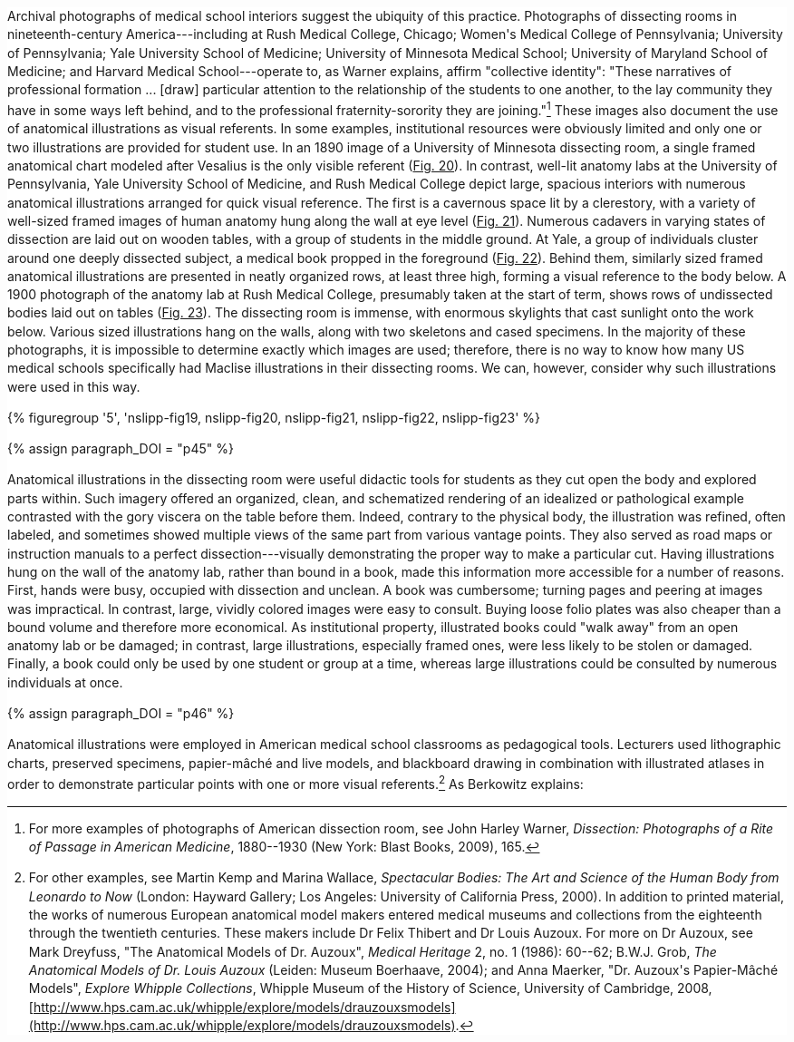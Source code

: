 Archival photographs of medical school interiors suggest the ubiquity of this practice. Photographs of dissecting rooms in nineteenth-century America---including at Rush Medical College, Chicago; Women's Medical College of Pennsylvania; University of Pennsylvania; Yale University School of Medicine; University of Minnesota Medical School; University of Maryland School of Medicine; and Harvard Medical School---operate to, as Warner explains, affirm "collective identity": "These narratives of professional formation ... \[draw\] particular attention to the relationship of the students to one another, to the lay community they have in some ways left behind, and to the professional fraternity-sorority they are joining."[^96] These images also document the use of anatomical illustrations as visual referents. In some examples, institutional resources were obviously limited and only one or two illustrations are provided for student use. In an 1890 image of a University of Minnesota dissecting room, a single framed anatomical chart modeled after Vesalius is the only visible referent ([Fig. 20](#nslipp-fig20)). In contrast, well-lit anatomy labs at the University of Pennsylvania, Yale University School of Medicine, and Rush Medical College depict large, spacious interiors with numerous anatomical illustrations arranged for quick visual reference. The first is a cavernous space lit by a clerestory, with a variety of well-sized framed images of human anatomy hung along the wall at eye level ([Fig. 21](#nslipp-fig21)). Numerous cadavers in varying states of dissection are laid out on wooden tables, with a group of students in the middle ground. At Yale, a group of individuals cluster around one deeply dissected subject, a medical book propped in the foreground ([Fig. 22](#nslipp-fig22)). Behind them, similarly sized framed anatomical illustrations are presented in neatly organized rows, at least three high, forming a visual reference to the body below. A 1900 photograph of the anatomy lab at Rush Medical College, presumably taken at the start of term, shows rows of undissected bodies laid out on tables ([Fig. 23](#nslipp-fig23)). The dissecting room is immense, with enormous skylights that cast sunlight onto the work below. Various sized illustrations hang on the walls, along with two skeletons and cased specimens. In the majority of these photographs, it is impossible to determine exactly which images are used; therefore, there is no way to know how many US medical schools specifically had Maclise illustrations in their dissecting rooms. We can, however, consider why such illustrations were used in this way.

{% figuregroup '5', 'nslipp-fig19, nslipp-fig20, nslipp-fig21, nslipp-fig22, nslipp-fig23' %}

{% assign paragraph_DOI = "p45" %}

Anatomical illustrations in the dissecting room were useful didactic tools for students as they cut open the body and explored parts within. Such imagery offered an organized, clean, and schematized rendering of an idealized or pathological example contrasted with the gory viscera on the table before them. Indeed, contrary to the physical body, the illustration was refined, often labeled, and sometimes showed multiple views of the same part from various vantage points. They also served as road maps or instruction manuals to a perfect dissection---visually demonstrating the proper way to make a particular cut. Having illustrations hung on the wall of the anatomy lab, rather than bound in a book, made this information more accessible for a number of reasons. First, hands were busy, occupied with dissection and unclean. A book was cumbersome; turning pages and peering at images was impractical. In contrast, large, vividly colored images were easy to consult. Buying loose folio plates was also cheaper than a bound volume and therefore more economical. As institutional property, illustrated books could "walk away" from an open anatomy lab or be damaged; in contrast, large illustrations, especially framed ones, were less likely to be stolen or damaged. Finally, a book could only be used by one student or group at a time, whereas large illustrations could be consulted by numerous individuals at once.

{% assign paragraph_DOI = "p46" %}

Anatomical illustrations were employed in American medical school classrooms as pedagogical tools. Lecturers used lithographic charts, preserved specimens, papier-mâché and live models, and blackboard drawing in combination with illustrated atlases in order to demonstrate particular points with one or more visual referents.[^97] As Berkowitz explains: 


[^1]: There is a lacuna in the field related to information on the publication of international editions in US medical publishing and no reception studies exist on any individual American medical publications. Therefore, one aim of this article is to answer basic questions about how and why a US publisher might edition a British publication and print and advertise it, and in what ways US audiences responded. This article also presents an archival account of the myriad reviews of Maclise in the United States; in aggregate, such reviews present a holistic reception history for said volume. By invoking object biographies, I reference the ways in which a full consideration of the lives and histories of scientific objects and artworks allows for a more complex understanding of their meanings and contextual resonances. Such a methodological approach is less common in bibliographic studies. Viewing a single publication in a similar fashion, I aim to outline the object biography of *Surgical Anatomy* in the United States. Such an approach allows us to gesture toward its reception, adoption, and impact in America. Samuel J.M.M. Alberti, "Objects and the Museum", *Isis* 96, no. 4 (2005): 559--571.
[^2]: Joseph Maclise, *Surgical Anatomy* (Philadelphia, PA: Blanchard and Lea, 1851), vi--vii. There are small differences in phrasing and word choice between the prefaces for the 1851 London edition and the 1851 Philadelphia edition.
[^3]: John Harley Warner, *The Therapeutic Perspective: Medical Practice, Knowledge, and Identity in America, 1820--1885* (Cambridge, MA: Harvard University Press, 1986), 13.
[^4]: "The supply of physicians in the early and mid-nineteenth century was unrestricted by significant institutional barriers to entry. Because of the proliferation of medical schools, offering easy terms and quick degrees, the cost of medical education, in both money and time, was kept relatively low. Nor was an education beyond an apprenticeship always necessary. In five New England counties during the period from 1790 to 1840, the proportion of medical school graduates among practicing physicians ranged from 20 to 35 percent ... And since neither licensing requirements nor a limit on the number of places in medical schools impeded entry into medicine, the supply of practitioners grew. Between 1790 and 1850 the number of physicians in the United States rose from five to forty thousand." Paul Starr, *The Social Transformation of American Medicine: The Rise of a Sovereign Profession and the Marking of a Vast Industry* (New York: Basic Books, 1982), 63--64.
[^5]: Michael Sappol, *A Traffic of Dead Bodies* (Princeton, NJ: Princeton University Press, 2002), 48.
[^6]: Sappol, *A Traffic of Dead Bodies*, 58.
[^7]: Starr, *The Social Transformation of American Medicine*, 90--92.
[^8]: An 1849 national survey by the AMA uncovered the variable quality of American medical education and demonstrated that shockingly few US practitioners were degreed in the traditional sense. Robert Slawson, "Medical Training in the United States Prior to the Civil War", *Journal of Evidence-Based Complementary & Alternative Medicine* 17, no. 1 (2012): 11--27.
[^9]: Shauna Devine, *Learning from the Wounded* (Chapel Hill, NC: University of North Carolina, 2014). Devine outlines how the Civil War directly contributed to the dominance of allopathy in the post-bellum period.
[^10]: In the United States, anatomy acts and laws regarding cadaveric dissection varied throughout the century and by region. The politics of cadaver sourcing often meant that individuals had to be resourceful, skirting social mores and breaking laws. Dissections tended to occur in the winter months, when it was cold and bodies were less susceptible to putrefaction. For more on anatomy and cadaver acquisition, see Sappol, *A Traffic of Dead Bodies*; Ruth Richardson, *Death, Dissection and the Destitute* (Chicago, IL: University of Chicago Press, 2000); and Helen MacDonald, *Human Remains: Dissection and its Histories* (New Haven, CT: Yale University Press, 2005).
[^11]: On the influence of the Paris Clinical school in the United States, see John Harley Warner, *Against the Spirit of System: The French Impulse in Nineteenth-Century American Medicine* (Princeton, NJ: Princeton University Press, 1998).
[^12]: On the history of American hospitals, see Diana Long and Janet Golden, eds., *The American General Hospital* (Ithaca, NY: Cornell University, 1989); and Charles Rosenberg, *The Care of Strangers* (Baltimore, MD: Johns Hopkins University Press, 1995).
[^13]: Eva Åhrén, "Figuring Things Out: Visualizations in the Work of Swedish Anatomists Anders and Gustaf Retzius, 1829--1921", *Nuncius* 32, no. 1 (2017), 168.
[^14]: Maclise, *Surgical Anatomy*, vii.
[^15]: Maclise, *Surgical Anatomy*, vii.
[^16]: Maclise, *Surgical Anatomy*, viii.
[^17]: Maclise, *Surgical Anatomy*, v.
[^18]: Maclise, *Surgical Anatomy*, vi.
[^19]: Martin Kemp, "Style and Non-Style in Anatomical Illustration: From Renaissance Humanism to Henry Gray", *Journal of Anatomy* 216, no. 2 (February 2010), 207, doi:[10.1111/j.1469-7580.2009.01181.x](https://doi.org/10.1111/j.1469-7580.2009.01181.x).
[^20]: This process of refinement and its relationship to historically contingent categories such as truth, accuracy, and legibility center much of the scholarly discourse regarding the development and evolution of scientific illustration in Europe, Great Britain, and the United States. Often, the visual characteristics and function of nineteenth-century medical illustration is framed as an evolution toward scientific objectivity and reflective of a widespread epistemic shift that reframed the body as a visible and knowable entity. See Caroline Jones and Peter Galison, eds., *Picturing Science, Producing Art* (New York: Routledge, 1998); and Jonathan Crary, *Techniques of the Observer* (Cambridge, MA: MIT Press, 1990).
[^21]: Carin Berkowitz, "Systems of Display: The Making of Anatomical Knowledge in Enlightenment Britain", *British Journal for the History of Science* 46, no. 3 (2013), 384.
[^22]: An excellent example of idealized anatomy would be the 1849 edition of Julien Fau's *Plates Illustrating the Anatomy of the External Form of Man, Intended for the Use of Artists, Painters, and Sculptors*, which was translated, along with additions by infamous Scottish surgeon Robert Knox. The text included anatomical renderings mapped over classical Greek and Hellenistic statuary, such as the Laocöon. For more on anatomical illustration, see Cindy Stelmackowich, "The Instructive Corpse: Dissection, Anatomical Specimens, and Illustration in Early Nineteenth-Century Medical Education", *Spontaneous Generations: A Journal for the History and Philosophy of Science* 6, no. 1 (2012): 50--64, doi:[10.4245/sponge.v6i1.17159](https://doi.org/10.4245/sponge.v6i1.17159); Cindy Stelmackowich, "Bodies of Knowledge: The Nineteenth Century Anatomical Atlas in the Spaces of Art and Science", *RACAR* 33 (2008): 75--86, doi:[10.7202/1069549](https://doi.org/10.7202/1069549); Domenico Bertoloni Meli, *Visualizing Disease* (Chicago, IL: University of Chicago, 2017); Richard Barnett, *Sick Rose: Disease and the Art of Medical Illustration* (New York: DAP, 2014); Deanna Petherbridge and Ludmilla Jordanova*, The Quick and the Dead: Artists and Anatomy* (Berkeley, CA: University of California, 1997); Carin Berkowitz, "The Illustrious Anatomist: Authorship, Patronage, and Illustrative Style in Anatomy Folios, 1700--1840", *Bulletin of the History of Medicine* 89, no. 2 (Summer 2015): 171--208, [10.1353/bhm.2015.0028](https://doi.org/10.1353/bhm.2015.0028); Michael Sappol, *Dream Anatomy* (Bethesda, MD: US Dept. of Health and Human Services, National Institutes of Health, National Library of Medicine, 2006); Carin Berkowitz, "The Beauty of Anatomy: Visual Displays and Surgical Education in Early-Nineteenth-Century London", *Bulletin of the History of Medicine* 85, no. 2 (Summer, 2011): 248--278, doi:[10.1353/bhm.2011.0030](https://doi.org/10.1353/bhm.2011.0030).
[^23]: These surgical anatomy publications are roughly contemporaneous with Maclise and represent the leading illustrated volumes of the period. I have intentionally not introduced comparable volumes published after Maclise's *Surgical Anatomy*, as the 1850s and 1860s saw a marked rise in illustrated medical publications as well as a shift in style of illustration, best typified by *Gray's Anatomy*. The four-volume *Anatomy of the Human Body* by John and Charles Bell, published between 1797 and 1804 (Edinburgh: Cadell and Mudie, 1797--1804), is considered one of the first texts devoted to surgical anatomy. It is followed by Jean Cruveilhier, *Anatomie pathologique du corps humain* (Paris: Baillière, 1829--1842); Alfred Velpeau, *Traité complet d'anatomie chirurgicale, générale et topographique du corps humain* (Brussels: Dumont, 1834); Jacques D. Lebaudy, *The Anatomy of the Regions Interested in the Surgical Operations Performed Upon the Human Body* (London, Baillière, 1835); Thomas Wormald, *A Series of Anatomical Sketches and Diagrams* (London: S. Highley, 1838--1839); Sir Charles Bell, *Practical Essays* (Edinburgh: Maclachlan, Stewart & Co, 1841); Richard Quain, *The Anatomy of the Arteries of the Human Body and its Applications to Pathology and Operative Surgery* (London: Taylor & Walton, 1844); Thomas George Morton et al., *The Surgical Anatomy of the Principal Regions of the Human Body* (London: Taylor, Walton, & Maberly, 1850). See Ruth Richardson, *The Making of Mr. Gray's Anatomy: Bodies, Books, Fortune, Fame* (Oxford: Oxford University Press, 2009); Carin Berkowitz, "Charles Bell's Seeing Hand: Teaching Anatomy to the Senses in Britain, 1750--1840", *History of Science* 52, no. 4 (2004): 377--400, doi:[10.1177/0073275314559334](https://doi.org/10.1177/0073275314559334); Henry Gray, *Anatomy: Descriptive and Surgical* (London: John W. Parker and Sons, 1858).
[^24]: John Turpin, "Daniel Maclise", *Ireland Illustrated, 1680--1860*, NUI Galway, [https://ttce.nuigalway.ie/irelandillustrated/?ttce_function=5&object_type=person&id=ii_person_1345567325](https://ttce.nuigalway.ie/irelandillustrated/?ttce_function=5&object_type=person&id=ii_person_1345567325).
[^25]: Sidney Lee, ed., "Quain, Richard", *Dictionary of National Biography*, Vol. 47 Puckle--Reidfurd (New York: Macmillan, 1896), 90--91, [https://archive.org/details/dictionaryofnati47stepuoft](https://archive.org/details/dictionaryofnati47stepuoft); and Anon., "Obituary: Richard Quain, F.R.S.", *British Medical Journal* 2 (24 September 1887): 694--695.
[^26]: Maclise, *Surgical Anatomy*, viii.
[^27]: The release dates of the individual parts are approximated based upon the first published reviews of each part. Instead of waiting to review the entire publication as one unit, most major US medical journals published individual reviews of the separate parts, as they were issued.
[^28]: Part V was unexpected. Lea & Billings had initially offered *Surgical Anatomy* for subscription as four parts. However, they could not finish the complete publication as anticipated. Their advertisements indicate that readers and subscribers were getting a price break on Part V. For comparison, the London edition published by John Churchill was offered as "Sets in numbers", for £2 5s. each. "1851 Publications", *Medical Times and Gazette Advertiser*, 3 January 1852, n.p.
[^29]: Archibald Billing, *First Principles of Medicine* (Philadelphia, PA: Blanchard and Lea, 1851), n.p. [https://babel.hathitrust.org/cgi/pt?id=mdp.39015045573592&view=1up&seq=25&skin=2021](https://babel.hathitrust.org/cgi/pt?id=mdp.39015045573592&view=1up&seq=25&skin=2021).
[^30]: The ten professors of surgery or anatomy were Dr Samuel D. Gross (1805--1884), then of University of Louisville, Kentucky, later of Jefferson Medical College, Philadelphia---and enshrined as the subject of monumental surgical painting Thomas Eakins's *The Gross Clinic* (1875; Philadelphia Museum of Art and Pennsylvania Academy of the Fine Arts); James M. Bush (1808--1875), Transylvania University, Lexington, Kentucky; Richard L. Howard (1809--1854), Starling Medical College, Columbus, Ohio; Edmund R. Peaslee (1814--1878), Bowdoin College, Brunswick, Maine; Charles Bell Gibson (1816--1865), Medical College of Richmond, Virginia; Granville Pattison (1791--1851), New York University; Dr John F. May (1812--1891), Columbian College, Washington, DC; Alden Marsh (1796--1869), Albany Medical College, New York; Henry H. Smith (1815--1890), University of Pennsylvania, Philadelphia, Pennsylvania; and David Gilbert (1803--1868) of Pennsylvania College, Gettysburg, Pennsylvania.
[^31]: Was this really affordable? House carpenters and stonemasons in the United States earned, on average, \$2.50 per day. "Prices and Wages by Decade: 1850--1859", Libraries: University of Missouri, [https://libraryguides.missouri.edu/pricesandwages/1850-1859](https://libraryguides.missouri.edu/pricesandwages/1850-1859). As a further comparison, in 1843 the discounted price of delivery by subscribing to the seven-volume set of Jean-Baptiste Marc Bourgery's *Traité complet de l'anatomie de l'homme* *comprenant la médecine opératoire*, published in Paris in 1840, was £8 per volume, with black and white illustrations, and £16 for color. Purchasing the total set by subscription allowed for a small discount, making the total for eight volumes with color plates £112. *Bulletin bibliographique des science médicales* (Paris: Chez J.-B. Baillière, 1843), 16. Based upon the historical conversion of silver weights, in 1850 a British pound was worth approximately \$4.35. This would mean that a single volume of the colored plate version of Bourgery's text cost almost \$70 and almost \$500 for the entire eight-volume set. For historical currency conversion, see "How Much was the English Pound Worth in American Dollars in 1850?" *CoinSite*, [http://coinsite.com/how-much-was-the-english-pound-worth-in-american-dollars-in-1850](http://coinsite.com/how-much-was-the-english-pound-worth-in-american-dollars-in-1850).
[^32]: Advertisement, *American Journal of the Medical Sciences* 21 (1851): 7--8.
[^33]: Advertisement, *American Journal of the Medical Sciences* 21 (1851): 7--8.
[^34]: Stelmackowich, \"The Instructive Corpse\", 54. \"Their \[medical publications\] function was to teach those who had not performed a dissection nor had yet seen the interior of the body. Furthermore, they enable physicians to talk about the body and dissection, not in terms concerned with what the untrained had the opportunity to witness, but in terms uniquely their own, representing relationships, techniques and tools not readily available to the lay observer.\"
[^35]: For a discussion of the American perception of British versus French medical practice during this period, see Warner, *The Therapeutic Perspective*, especially "Attitudes toward Foreign Knowledge", 185--206.
[^36]: Scientific periodicals constructed professional networks and were integral to the dissemination of scientific knowledge, the construction of globalized communities, and the acceptance of various disciplinary specializations in the nineteenth century. Gowan Dawson, Bernard Lightman, Sally Shuttlesworth, and Jonathan R. Topham, *Science Periodicals in Nineteenth-Century Britain: Constructing Scientific Communities* (Chicago, IL: University of Chicago Press, 2020). For more on the culture of scientific journals and their role in knowledge transmission and international exchange, see Alex Csiszar, *Scientific Journal* (Chicago, IL: University of Chicago, 2018).
[^37]: By this, I don't intend to indicate that there was actual confusion over the origins of this publication. Instead, I mean to highlight that reviewers made mention that this volume was both American and British, demonstrating a desire both to link the field to British practice and precedent, and to develop and distinguish an American school of medicine and medical publishing. It seems that John Churchill's advertisements for *Surgical Anatomy* were significantly shorter and did not include a publisher's introduction. However, they do include testimonials and reviews that highlight its cheapness and national character, with the *British and Foreign Medico-Chirurgical Review* noting: "This work bids fair to redeem our country from the stigma of possessing no original work on surgical anatomy." See, for example, "Mr. Churchill's Publications", in the backmatter to Charles Bland Radcliffe, *The Philosophy of Vital Motion* (London: John Churchill, 1851), n.p. By August 1852, he advertised a second edition, noting that "\[t\]he singular success of this work has exhausted the Edition of 1000 copies within six months of its completion". See, for example, "Mr. Churchill's Publications", in the backmatter to Henry A. George, *Compendious History of Small-Pox*, 2nd ed. (London: J. Churchill, 1852), n.p.
[^38]: "Henry C. Lea's Classified Catalogue", *Pacific Medical Journal* 11, nos. 2--4 (July--September 1868), backmatter, 7.
[^39]: "\[H\]e would still be deficient in that information which an examination of the parts of the body, as constituting the elements of a continuous whole, could convey; and still more deficient would his knowledge be, if the relation of the deeper-seated parts to the surface had been overlooked, as has too often been the case. Mr. Maclise has been very successful in surmounting this difficulty." Thomas Wakley, ed., *The Lancet*, Vol. 2 (London: George Churchill, 1848), 610.
[^40]: "Blanchard & Lea's Publications", in the backmatter of William E. Horner, *Special Anatomy and Histology*, Vol. 1 (Philadelphia, PA: Blanchard and Lea, 1851), 9. [https://babel.hathitrust.org/cgi/pt?id=uc2.ark:/13960/t1zc7tb9z&view=1up&seq=1&skin=2021](https://babel.hathitrust.org/cgi/pt?id=uc2.ark:/13960/t1zc7tb9z&view=1up&seq=1&skin=2021).
[^41]: *Catalogue of Blanchard & Lea's Medical and Surgical Publications* (Philadelphia, PA: Blanchard & Lea, 1855), 22.
[^42]: "Maclise's Anatomy Complete", *The* *Literary World: A Journal of Society, Literature, Science, and Art* 9 (November 1851): 373--374.
[^43]: "New Books: Blanchard & Lea", *Norton's Literary Gazette and Publishers\' Circular* (September 1851), 50.
[^44]: Ellis Paxton Oberholtzer, *The Literary History of Philadelphia* (Philadelphia, PA: George W. Jacobs, 1906), 342.
[^45]: A survey of their publications indicates that this printer's mark was only used for medical publications. See, for example, Leonard Schmitz, *A Manual of Ancient History* (Philadelphia, PA: Blanchard and Lea, 1855), or any of the firm's Dickens imprints, none of which bear this mark. See survey results for "Blanchard & Lea", in the Open Library, [https://openlibrary.org/publishers/Blanchard_&_Lea](https://openlibrary.org/publishers/Blanchard_&_Lea). In contrast, every medical imprint---including those issued under later iterations of the firm, such as Lea Brothers & Co.---continued to utilize this mark for most of their medical publications. It appears to have been implemented as early as 1844, under Lea and Blanchard, as determined by a search of the US National Library of Medicine digital archives. It is unclear if there is rhyme or reason to when it may or may not be employed. Curiously, medical volumes distinguished as French or London editions are less apt to have the mark. Therefore, I conjecture that the printers only used their distinctive mark on licensed American publications of English and French editions or works for which they held copyright.
[^46]: Thomas Robson, *The British Herald* (Sunderland: Turner & Marwood, 1830), 179 and 183.
[^47]: Walter Friedlander, *The Golden Wand: A History of the Caduceus Symbol in Medicine* (New York: Greenwood Press, 1992), see especially "Caduceus as a Printer's Mark", 109--126.
[^48]: As noted by Erika Piola in *Philadelphia on Stone*, "In 1850 lithographers made up 12 percent of the printing and publishing establishments reported in the US Census of Manufacturers." Erika Piola, *Philadelphia on Stone: Commercial Lithography in Philadelphia, 1828--1878* (University Park, PA: Pennsylvania State University, 2012), 12.
[^49]: The drawing is fixed with gum arabic and acid, which etches the unmarked parts of the drawing; a water-wash clings to the raw stone but not the greasy lines. The stone is then inked; the ink clings to the grease but is repelled by water. Damp printing paper is laid over the stone and run through a hand-cranked or steam-driven press. The resultant image is a reverse of the original drawing. The artist could also draw the image on paper and transfer it onto the stone, thereby creating an unreversed image. Sally Pierce and Catharina Slautterback, *Boston Lithography, 1825--1880: The Boston Athenæum Collection* (Boston, MA: Boston Athenæum, 1991); and Harry Twyford Peters, *America on Stone: The Other Printmakers to the American People* (New York: Arno Press, 1976).
[^50]: Consider, for example, that Americans had to manufacture or import their lithographic hand or steam printing presses and tools, produce papers and inks, and also cultivate talent.
[^51]: Peter C. Marzio, "Lithography as a Democratic Art: A Reappraisal", *Leonardo* 4, no. 1 (Winter 1971): 37--48.
[^52]: American editions were distinguished from British editions through subtle changes, including revised texts (although not to the extreme) and a different order of contents and plates. One significant question emerges almost immediately: why release a US edition at all? It likely had to do with cost and copyright protections. Nineteenth-century international copyright law is beyond the scope of this article. However, it is worth noting that while British authors enjoyed significant copyright protections within the United Kingdom, the only way they could curtail infringement by US publishers was to print American editions almost simultaneously with the British release. For a brief summary on this, see Philip Allingham, "Nineteenth-Century British and American Copyright Law", [http://www.victorianweb.org/authors/dickens/pva/pva74.html](http://www.victorianweb.org/authors/dickens/pva/pva74.html). In 1862, Blanchard and Lea would repeat this within the field of surgical anatomy, by purchasing the full American rights to *Gray's Anatomy*; they would publish the first of twenty-five distinct American editions. They also released an American publication of the English edition in 1859.
[^53]: " Sinclair, Thomas", *Philadelphia on Stone Biographical Dictionary of Lithographers*, The Library Company of Philadelphia, [https://digital.librarycompany.org/islandora/object/digitool%3A79775](https://digital.librarycompany.org/islandora/object/digitool%3A79775); and Piola, *Philadelphia on Stone*, 145--148.
[^54]: Detailed visual analysis comparing the British plates to American versions indicate minute compositional differences and variations of scale between them, leading the author to conclude that Sinclair drew his own stones, after the British illustrations. It is unclear exactly how Sinclair made his copies after Maclise's illustrations, since the British fascicules were still being released when Blanchard and Lea commissioned Sinclair to begin. Perhaps the licensing agreement included access to plate proofs or Maclise's own drawings. In either case, models would have been shipped from London across the Atlantic to Philadelphia, where Sinclair would use them as referents for his lithographic drawings. In thinking about the trans-Atlantic direction of material transportation and then visual translation, I look to the work of Jennifer Roberts, whose studies on Copley and Audubon in particular are equally attuned to networks of circulation. *Transporting Visions: The Movement of Images in Early America* (Berkeley, CA: University of California Press, 2014).
[^55]: Rana Hogarth, *Medicalizing Blackness: Making Racial Difference in the Atlantic World, 1780-1840* (Chapel Hill: UNC Press, 2017); see also Antoine S. Johnson, Elise A. Mitchell, and Ayah Nuriddin, \"Syllabus: A History of Anti-Black Racism in Medicine,\" for further reading.
[^56]: Keren Rosa Hammerschlag, "Black Apollo: Aesthetics, Dissection, and Race in Joseph Maclise's *Surgical Anatomy*", *British Art Studies* 20 (July 2021), doi:[10.17658/issn.2058-5462/issue-20/khammerschlag](https://doi.org/10.17658/issn.2058-5462/issue-20/khammerschlag); see also Keren Rosa Hammerschlag, "Drawing Racial Comparisons in Nineteenth-Century British and American Anatomical Atlases", in *Victorian Science and Imagery: Representation and Knowledge in Nineteenth-Century Visual Culture*, ed. Nancy Rose Marshall (Pittsburgh, PA: University of Pittsburgh Press, forthcoming).
[^57]: Maclise, *Surgical Anatomy*, 21.
[^58]: Maclise, *Surgical Anatomy*, 22.
[^59]: Henry Hollingsworth Smith, *Anatomical Atlas: Illustrative of the Structure of the Human Body* (Philadelphia, PA: Lea and Blanchard, 1844).
[^60]: Morris Martin, "George Baxter and his Oil Color Prints: Painting by Printing", *Princeton University Library Chronicle* 40, no. 2 (Winter 1979): 155--170.
[^61]: Editor's Preface, *Plates of Maclise's Surgical Anatomy, with the Descriptions from the English Edition with an Additional Plate from Bougery, edited by R.U. Piper* (Boston, MA: John P. Jewett, 1857), n.p.
[^62]: "Henry C. Lea's Classified Catalogue of Medical and Surgical Publications", *Pacific Medical and Surgical Journal* (July 1868): 6--7.
[^63]: John Cleland, *A Directory for the Dissection of the Human Body* (Philadelphia, PA: Henry C. Lea, 1877), backmatter, n.p.
[^64]: "Maclise's Surgical Anatomy", *American Journal of Medical Sciences* (Philadelphia, PA: Lea & Blanchard, 1850), 151--154, [https://babel.hathitrust.org/cgi/pt?id=umn.31951p01139569h&view=1up&seq=1&skin=2021](https://babel.hathitrust.org/cgi/pt?id=umn.31951p01139569h&view=1up&seq=1&skin=2021); and "Surgical Anatomy", *Transylvania Medical Journal* (Lexington, KY: The Observer and Reporter, 1849), 471, [https://babel.hathitrust.org/cgi/pt?id=hvd.32044102963550&view=1up&seq=475&skin=2021](https://babel.hathitrust.org/cgi/pt?id=hvd.32044102963550&view=1up&seq=475&skin=2021). The *Medical Examiner and Record of Medical Science*, published in Philadelphia, stated: "we desire to express our conviction of its excellence, as regards both plates and commentary. That it is without fault, we do not pretend to say; but they are so few in comparison with its merits, that they can be readily forgiven." "Biographical Notices: Joseph Maclise", *Medical Examiner and Record of Medical Science* 7 (1851), 723, [https://babel.hathitrust.org/cgi/pt?id=mdp.39015022404464&view=1up&seq=1&skin=2021](https://babel.hathitrust.org/cgi/pt?id=mdp.39015022404464&view=1up&seq=1&skin=2021).
[^65]: "Medical Intelligence: Surgical Anatomy", *Boston Medical and Surgical Journal* 42 (1850), 207.
[^66]: "Critical Biographical Notices: Surgical Anatomy", *New York Journal of Medicine and the Collateral Sciences* 8 (1852): 131--132. [https://babel.hathitrust.org/cgi/pt?id=mdp.39015067139132&view=1up&seq=15&skin=2021](https://babel.hathitrust.org/cgi/pt?id=mdp.39015067139132&view=1up&seq=15&skin=2021).
[^67]: "Maclise on Surgical Anatomy", *Western Journal of Medicine and Surgery*, series 3, vols. 5--6 (1850): 525--526, [https://babel.hathitrust.org/cgi/pt?id=mdp.39015062206506&view=1up&seq=1&skin=2021](https://babel.hathitrust.org/cgi/pt?id=mdp.39015062206506&view=1up&seq=1&skin=2021).
[^68]: "Biographical Notices and Reviews: Surgical Anatomy", *Ohio Medical and Surgical Journal* 4 (1851): 159--160, [https://babel.hathitrust.org/cgi/pt?id=mdp.39015076675407&view=1up&seq=1&skin=2021](https://babel.hathitrust.org/cgi/pt?id=mdp.39015076675407&view=1up&seq=1&skin=2021). The *New Orleans Medical and Surgical Journal* declared: "With these plates before him ... the student of surgical anatomy can easily triumph over all the tedious details of anatomy and make himself master of human anatomy." "Surgical Anatomy", *New Orleans Medical and Surgical Journal* (New Orleans: Weld & Co., 1850), 359. The *Charleston Medical Journal and Review* recommended it for diagnostic purposes. "Biographical Notices: Surgical Anatomy", *Charleston Medical Journal and Review* 7 (1852): 107--108, [https://babel.hathitrust.org/cgi/pt?id=mdp.39015062238111&view=1up&seq=1&skin=2021](https://babel.hathitrust.org/cgi/pt?id=mdp.39015062238111&view=1up&seq=1&skin=2021).
[^69]: "New Publications: Surgical Anatomy", *American (New-York) Medical Gazette and Journal of Health* 1 (1850), 268, [https://babel.hathitrust.org/cgi/pt?id=mdp.39015058518575&view=1up&seq=1&skin=2021](https://babel.hathitrust.org/cgi/pt?id=mdp.39015058518575&view=1up&seq=1&skin=2021).
[^70]: "Article III, Surgical Anatomy", *North-Western Medical and Surgical Journal* 3 (1851), 229, [https://babel.hathitrust.org/cgi/pt?id=mdp.39015062274827&view=1up&seq=1&skin=2021](https://babel.hathitrust.org/cgi/pt?id=mdp.39015062274827&view=1up&seq=1&skin=2021).
[^71]: Anon., "Malgaigne's *Treatise on Surgical Anatomy and Experimental Surgery*", *North American Medico-Chirurgical Review* (Philadelphia, PA: Lippincott, 1860), 823.
[^72]: Anon., "Malgaigne's *Treatise on Surgical Anatomy and Experimental Surgery*", 824.
[^73]: Anon., "Malgaigne's *Treatise on Surgical Anatomy and Experimental Surgery*", 827.
[^74]: Anon., "Malgaigne's *Treatise on Surgical Anatomy and Experimental Surgery*".
[^75]: From the more limited British reviews that I have read, I get the impression that the US reception of Maclise was uniformly more positive. A particularly critical review of Maclise's *Surgical Anatomy* appeared in 1851 in the *British and Foreign Medico-Chirgical Review*. The reviewer took Maclise to task for crowding his figures on the plates, critiqued his commentaries including claims that the spleen was a correspondent part to the liver and that physical formation can cause bladder stones, and noted that the work is so cheap Maclise cannot have been adequately remunerated for his efforts. They conclude by saying: "the best advice we can now give him, is, that he should steadily pursue the subjects in which he has shown himself so well fitted to succeed, leaving transcendental anatomy and physiology to those whose genius lies more decidedly in that direction ... therefore we are consulting his interests in every way, in tendering him, ... our hope to meet again, ere long, in some other department of the same field". One wonders at the viciousness of this British reviewer, who couches their criticism as a favor to Maclise. Anon., "Bibliographical Notices", \[October 1851\] in *British and Foreign Medico-Chirgical Review* (London: John Churchill, 1851), 529--531.
[^76]: "Surgical Anatomy---Reprint from *Boston Medical and Surgical Journal*", *Eclectic Medical Journal* 8--9 (1849--1850), 361, [https://babel.hathitrust.org/cgi/pt?id=hvd.32044103053880&view=1up&seq=947&skin=2021](https://babel.hathitrust.org/cgi/pt?id=hvd.32044103053880&view=1up&seq=947&skin=2021).
[^77]: The publisher advised: "The books ... will be sent by mail, post-paid, to any Post Office in the United States, on receipt of the printed prices. No risks of the mail, however, are assumed, either on money or books. Gentlemen will therefore, in most cases, find it more convenient to deal with the nearest bookseller." Cleland, *A Directory for the Dissection of the Human Body*, backmatter, n.p.
[^78]: "Surgical Anatomy," *The New Orleans Medical and Surgical Journal*, vol. VII (1851), 76.
[^79]: "Medical Miscellany", *Boston Medical and Surgical Journal* 41 (1849), 427.
[^80]: "Books for Sale", *Publisher's Weekly* 20 (1881), 246.
[^81]: "Willamette University, Annual Announcement for 1867--8", *Pacific Medical and Surgical Journal* 10, no. 6 (November 1867), advertisement, n.p.
[^82]: "List of Textbooks", *Bellevue Hospital Medical College Annual Circular and Catalogue, 1871--1872*, n.p.; and Alfred Velpeau and Valentine Mott, *New Elements of Operative Surgery*, 3rd ed. (New York, S.S. & W. Wood, 1859)*.*
[^83]: *Thirtieth Annual Announcement of Rush Medical College* (Chicago, IL: Fergus, 1872), 46; and *Sixteenth Annual Catalogue of the University of Chicago* (Chicago, IL: Birney Hand, 1875), 46. "Old" University of Chicago operated between 1856 and 1886. Damaged in the Chicago Fire of 1871, it was foreclosed and reopened in 1890 as the University of Chicago. Rush Medical College was chartered in 1837, affiliated with the University of Chicago from 1898 to 1941, and closed in 1942.
[^84]: "Text-Books", *Thirty-Ninth Annual Announcement of Rush Medical College,* *Chicago* (Chicago, IL: Tucker, Newell, 1881), 15; and "Text-Books", *Forty-First Annual Announcement of Rush Medical College,* *Chicago* (Chicago, IL: Newell, 1883), 16.
[^85]: As mentioned earlier, medical practice in the United States was deeply divided between those who practiced allopathy, or "regulars", and "irregulars", who followed homeopathy or the reform, eclectic, or American movements---among other alternatives. Eclectic medicine, alternately known as the American or Reform movement, used botanical remedies and physical therapies, while homeopathy argued that small doses of medication that produced symptoms similar to an illness in a healthy patient would cure the afflicted. Allopathy diminished the popularity of these alternative modes of therapeutic practice, especially through the actions of the AMA and other modes of professionalization. A code of ethics, educational requirements, standards for practice, and later licensing, all helped promote allopathy over alternative forms of practice.
[^86]: *Annual Announcement of the College of American Medicine and Surgery, Session of 1874--5* (Macon, GA: Lines & Wing, 1874), 8. Formerly the Reform Medical College of Georgia, it became the Georgia College of Eclectic Medicine and Surgery in 1877 and closed in 1916.
[^87]: C.M. Thomas, *Catalogue of the Museum and Library of The Hahnemann Medical College* (Philadelphia, PA: Kildare, 1869), 44. Hahnemann operated as the Homeopathic Medical College of Pennsylvania from 1848 to 1869, when it became Hahnemann Medical College. In 1993, it merged with the Woman's Medical College of Pennsylvania, founded in 1850, and then was absorbed by Drexel University in 2003.
[^88]: Sappol, *A Traffic of Dead Bodies*, 137; see especially "'Indebted to the Dissecting Knife': Alternative Medicine and Anatomical Consensus in Antebellum America", 136--167.
[^89]: For more on transcendental or therapeutic anatomy, its adoption in the United States, and its relationship to Darwinian theory, see Toby A. Appel, "Jeffries Wyman, Philosophical Anatomy, and the Scientific Reception of Darwin in America", *Journal of the History of Biology* 21 (1988): 69--94, doi:[10.1007/BF00125794](https://doi.org/10.1007/BF00125794).
[^90]: Thomas Wakley, editor, *The Lancet*, Vol. 2 (London: George Churchill, 1849), 74.
[^91]: William W. Keen and J. William White, eds., *An American Text-Book of Surgery: For Practitioners and Students* (Philadelphia, PA: W.B. Saunders and Co., 1892), [https://babel.hathitrust.org/cgi/pt?id=mdp.39015076965907&view=1up&seq=5&skin=2021](https://babel.hathitrust.org/cgi/pt?id=mdp.39015076965907&view=1up&seq=5&skin=2021).
[^92]: "Preface to Third Edition", in Charles B. Nancrede, *Essentials of Anatomy and Manual of Practical Dissection: Together with the Anatomy of the Viscera* (Philadelphia, PA: W.B. Saunders Co., 1894), n.p.
[^93]: Joseph Howard Raymond, *Human Physiology: Prepared with Special Reference to Students of Medicine* (Philadelphia, PA: W.B. Saunders and Co., 1901), Plates II, III, and IV.
[^94]: J.D.W. Tomlinson and K.B. Roberts, *The Fabric of the Body: European Traditions in Anatomical Illustrations* (Oxford: Clarendon Press, 1992), 562.
[^95]: "Course of Study: Surgery", *Annual Announcement of the University of McGill College 1859--60* (Montreal: Becket, 1859), 5.
[^96]: For more examples of photographs of American dissection room, see John Harley Warner, *Dissection: Photographs of a Rite of Passage in American Medicine*, 1880--1930 (New York: Blast Books, 2009), 165.
[^97]: For other examples, see Martin Kemp and Marina Wallace, *Spectacular Bodies: The Art and Science of the Human Body from Leonardo to Now* (London: Hayward Gallery; Los Angeles: University of California Press, 2000). In addition to printed material, the works of numerous European anatomical model makers entered medical museums and collections from the eighteenth through the twentieth centuries. These makers include Dr Felix Thibert and Dr Louis Auzoux. For more on Dr Auzoux, see Mark Dreyfuss, "The Anatomical Models of Dr. Auzoux", *Medical Heritage* 2, no. 1 (1986): 60--62; B.W.J. Grob, *The Anatomical Models of Dr. Louis Auzoux* (Leiden: Museum Boerhaave, 2004); and Anna Maerker, "Dr. Auzoux's Papier-Mâché Models", *Explore Whipple Collections*, Whipple Museum of the History of Science, University of Cambridge, 2008, [http://www.hps.cam.ac.uk/whipple/explore/models/drauzouxsmodels](http://www.hps.cam.ac.uk/whipple/explore/models/drauzouxsmodels).
[^98]: Berkowitz, "Systems of Display", 375.
[^99]: Painted charts were increasingly replaced by printed wall charts that rose to prominence between 1870 and 1920, blossoming through what visual culture historian Luc Pauwels outlines as "a result of technical developments (lithographic technology), educational reform (resulting in a dramatic increase in pupil populations), and the changing view of the pivotal role of visualization in education (the need to see and handle an object)". This shift in printing technologies allowed for the creation of more wall charts, which corresponded to "a more visual pedagogy in science \[that\] not only embodied a general idea that visuals are essential devices in any type of knowledge transfer, but also signified a shift with regard to theory"; Luc Pauwels, "Introduction", in *Visual Cultures of Science: Rethinking Representational Practices in Knowledge Building and Science Communication*, ed. Luc Pauwels (Dartmouth: Dartmouth College Press, 2006), xiv. Large chromolithographed and hand-colored lithographed scientific wall charts range in subject, from botanical to anatomical. Most were produced in Germany and exported throughout the world during the "Golden Age" of scientific wall charts, identified by Massimiano Bucchi as between 1870 and 1920. See Massimiano Bucchi, "Images of Science in the Classroom Wall Charts and Science Education, 1850--1920", in *Visual Cultures of Science: Rethinking Representational Practices in Knowledge Building and Science Communication*, ed. Luc Pauwels (Dartmouth: Dartmouth College Press, 2006), 90--119. A suspicion toward scientific illustration, felt in some scientific circles, is examined in Anne Secord, "Botany on a Plate: Pleasure and the Power of Pictures in Promoting Early Nineteenth-Century Scientific Knowledge", *Isis* 93, no. 1 (March 2002): 28--57.
[^100]: *Annual Announcement of the Louisville Medical College, Session of 1880--81* (Louisville, KY: Brewers' Printing House, 1880), 2.
[^101]: Over 200 of the paintings are extant. Naomi Slipp, "International Anatomies: Teaching Visual Literacy in the Harvard Lecture Hall", in *Bodies Beyond Borders: Moving Anatomies, 1750--1950*, ed. Kaat Wils, et al. (Leuven: Leuven University Press, 2017), 197--229.
[^102]: Justin Winsor, ed., "From the Record of the Corporation", *Harvard University Bulletin* 45 (January 1890): 4.
[^103]: British works reproduced in the extant series include, in chronological order: John Shaw, *A Work on the Nature and Treatment of the Distortions to Which the Spine and the Bones of the Chest are Subject* (1824); Astley Cooper, *A Treatise on Dislocations and Fractures of the Joints* (1829); James Syme, *The Principles of Surgery* (1832); Thomas Wormald, *A Series of Anatomical Sketches and Diagrams* (1838); Thomas George Morton, *The Surgical Anatomy of the Principal Regions of the Human Body* (1838); Richard Quain, *The Anatomy of the Arteries of the Human Body* (1840); Charles Bell, *Practical Essays* (1841); Samuel Solly, *Remarks on the Pathology of Mollities Ossium* (1844); Robert Druitt, *The Principles and Practice of Modern Surgery* (1844); Edward Stanley, *Treatise on Diseases of the Bone* (1849); Joseph Maclise, *Surgical Anatomy* (1851); and George W. Hind, *Fractures of the Bones of the Extremities* (1853).
[^104]: In 1800, there were only eight medical libraries in the United States; by 1876, there were sixty. Wyndham Miles, *A* *History of the National Library of Medicine* (Bethesda, MD: National Library of Medicine, 1982), 11, n. 27. Significant US medical libraries included the three oldest---Pennsylvania Hospital (f. 1763), College of Physicians in Philadelphia (f. 1788), and New York Hospital (f. 1796)--- and the Medical and Chirurgical Faculty of Maryland (f. 1799), Philadelphia Almshouse (f. 1732), Boston Medical Library (f. 1805), and those of private collectors including John Redman Coxe (1773--1864) and John B. Beck (1794--1851). Although an American library might now contain an early edition of Maclise's *Surgical Anatomy*, it is difficult to ascertain exactly when they may have acquired it since period catalogues and accession records are scarce. Edition not specified. *Constitution and By-Laws of the Medical Society of South Carolina* (Charleston, SC: Walker and James, 1850), 44; Edition not specified, but with 68 colored plates. *Catalogue of the Maine State Library* (August, ME: Fuller & Fuller, 1856), 69; this was the London 1851 edition. Emil Fischer, *Catalogue Raisonné of the Medical Library of the Pennsylvania Hospital* (Philadelphia, PA: Collins, 1857), 32.
[^105]: This was the 1859 Philadelphia printing. *Catalogue of the Library of the Surgeon General's Office, United States Army* (Washington, DC: Government Printing Office, 1872), 236; Edition not specified. *Nineteenth Annual Report of the Mercantile Library Association of San Francisco* (San Francisco, CA: Turnbull & Smith, 1872), 44; London 1856 Folio edition. *Supplement to the Classified Library of the Saint Louis Mercantile Library* (St. Louis, MO: McKittrick, 1876), 37.
[^106]: This was the 1851 edition. "Books on Medicine: Property of the Public Library", *Denver Medical Times* 16 (1896--1897), 271.
[^107]: Joseph Maclise, *Surgical Anatomy* (Philadelphia, PA: Blanchard and Lea, 1851). Metropolitan Museum of Art, Gift of Lincoln Kirstein, 1952, 52.623.
[^108]: Lincoln Kirstein, *William Rimmer: 1816--1879* (New York: Whitney Museum of American Art, 1946); and "Lincoln Kirstein", www.lincolnkirstein.org.